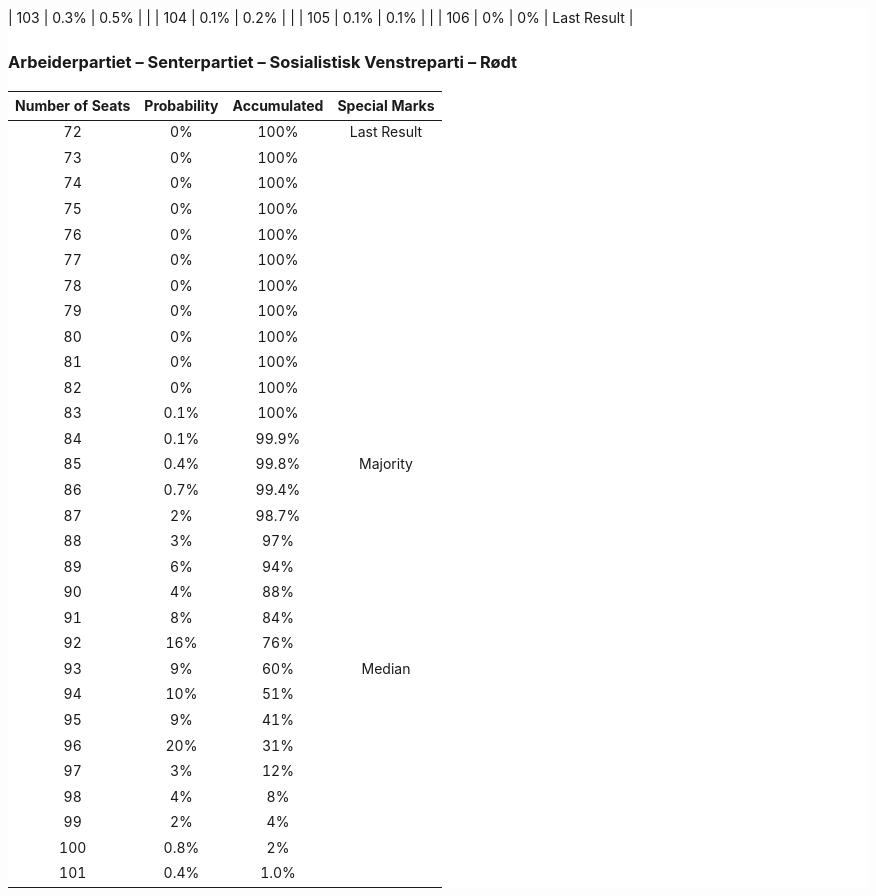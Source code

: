 | 103 | 0.3% | 0.5% |  |
| 104 | 0.1% | 0.2% |  |
| 105 | 0.1% | 0.1% |  |
| 106 | 0% | 0% | Last Result |

### Arbeiderpartiet – Senterpartiet – Sosialistisk Venstreparti – Rødt

| Number of Seats | Probability | Accumulated | Special Marks |
|:---------------:|:-----------:|:-----------:|:-------------:|
| 72 | 0% | 100% | Last Result |
| 73 | 0% | 100% |  |
| 74 | 0% | 100% |  |
| 75 | 0% | 100% |  |
| 76 | 0% | 100% |  |
| 77 | 0% | 100% |  |
| 78 | 0% | 100% |  |
| 79 | 0% | 100% |  |
| 80 | 0% | 100% |  |
| 81 | 0% | 100% |  |
| 82 | 0% | 100% |  |
| 83 | 0.1% | 100% |  |
| 84 | 0.1% | 99.9% |  |
| 85 | 0.4% | 99.8% | Majority |
| 86 | 0.7% | 99.4% |  |
| 87 | 2% | 98.7% |  |
| 88 | 3% | 97% |  |
| 89 | 6% | 94% |  |
| 90 | 4% | 88% |  |
| 91 | 8% | 84% |  |
| 92 | 16% | 76% |  |
| 93 | 9% | 60% | Median |
| 94 | 10% | 51% |  |
| 95 | 9% | 41% |  |
| 96 | 20% | 31% |  |
| 97 | 3% | 12% |  |
| 98 | 4% | 8% |  |
| 99 | 2% | 4% |  |
| 100 | 0.8% | 2% |  |
| 101 | 0.4% | 1.0% |  |